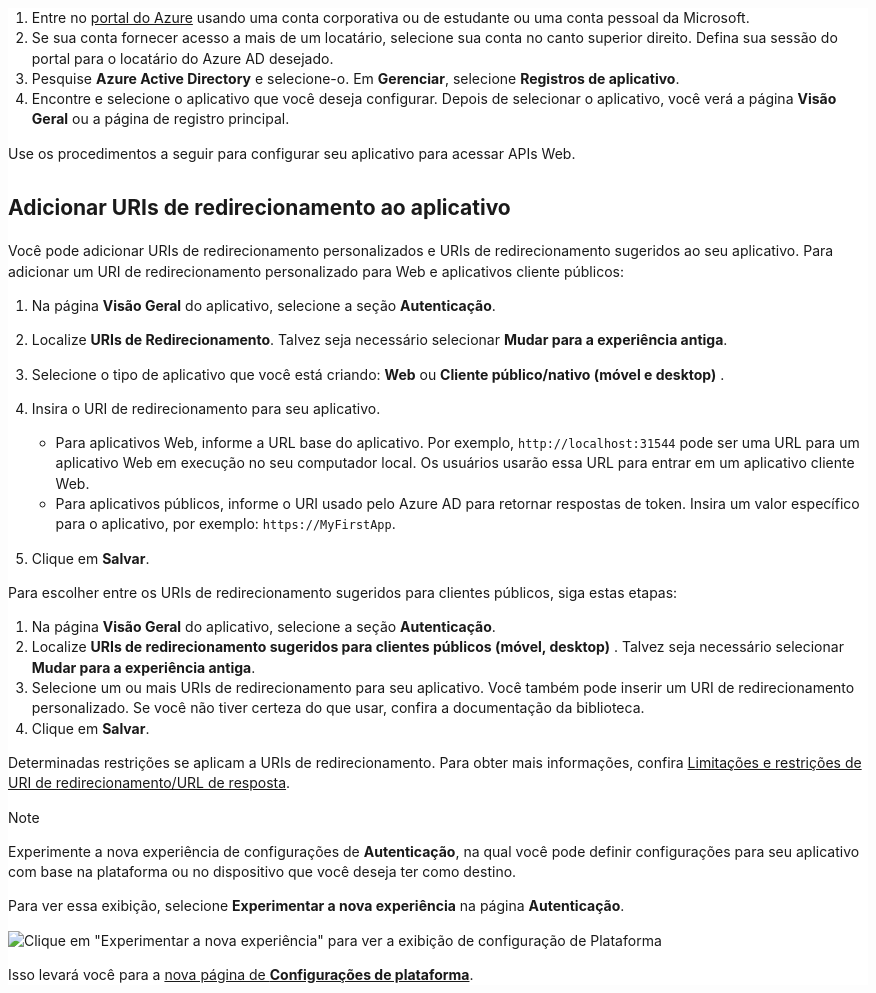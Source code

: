 1. Entre no [portal do Azure](https://portal.azure.com) usando uma conta corporativa ou de estudante ou uma conta pessoal da Microsoft.
1. Se sua conta fornecer acesso a mais de um locatário, selecione sua conta no canto superior direito. Defina sua sessão do portal para o locatário do Azure AD desejado.
1. Pesquise **Azure Active Directory** e selecione-o. Em **Gerenciar**, selecione **Registros de aplicativo**.
1. Encontre e selecione o aplicativo que você deseja configurar. Depois de selecionar o aplicativo, você verá a página **Visão Geral** ou a página de registro principal.

Use os procedimentos a seguir para configurar seu aplicativo para acessar APIs Web.

## <a name="add-redirect-uris-to-your-application"></a>Adicionar URIs de redirecionamento ao aplicativo

Você pode adicionar URIs de redirecionamento personalizados e URIs de redirecionamento sugeridos ao seu aplicativo. Para adicionar um URI de redirecionamento personalizado para Web e aplicativos cliente públicos:

1. Na página **Visão Geral** do aplicativo, selecione a seção **Autenticação**.
1. Localize **URIs de Redirecionamento**. Talvez seja necessário selecionar **Mudar para a experiência antiga**.
1. Selecione o tipo de aplicativo que você está criando: **Web** ou **Cliente público/nativo (móvel e desktop)** .
1. Insira o URI de redirecionamento para seu aplicativo.

   * Para aplicativos Web, informe a URL base do aplicativo. Por exemplo, `http://localhost:31544` pode ser uma URL para um aplicativo Web em execução no seu computador local. Os usuários usarão essa URL para entrar em um aplicativo cliente Web.
   * Para aplicativos públicos, informe o URI usado pelo Azure AD para retornar respostas de token. Insira um valor específico para o aplicativo, por exemplo: `https://MyFirstApp`.
1. Clique em **Salvar**.

Para escolher entre os URIs de redirecionamento sugeridos para clientes públicos, siga estas etapas:

1. Na página **Visão Geral** do aplicativo, selecione a seção **Autenticação**.
1. Localize **URIs de redirecionamento sugeridos para clientes públicos (móvel, desktop)** . Talvez seja necessário selecionar **Mudar para a experiência antiga**.
1. Selecione um ou mais URIs de redirecionamento para seu aplicativo. Você também pode inserir um URI de redirecionamento personalizado. Se você não tiver certeza do que usar, confira a documentação da biblioteca.
1. Clique em **Salvar**.

Determinadas restrições se aplicam a URIs de redirecionamento. Para obter mais informações, confira [Limitações e restrições de URI de redirecionamento/URL de resposta](./reply-url.md).

> [!NOTE]
> Experimente a nova experiência de configurações de **Autenticação**, na qual você pode definir configurações para seu aplicativo com base na plataforma ou no dispositivo que você deseja ter como destino.
>
> Para ver essa exibição, selecione **Experimentar a nova experiência** na página **Autenticação**.
>
> ![Clique em "Experimentar a nova experiência" para ver a exibição de configuração de Plataforma](./media/quickstart-update-azure-ad-app-preview/authentication-try-new-experience-cropped.png)
>
> Isso levará você para a [nova página de **Configurações de plataforma**](#configure-platform-settings-for-your-application).
